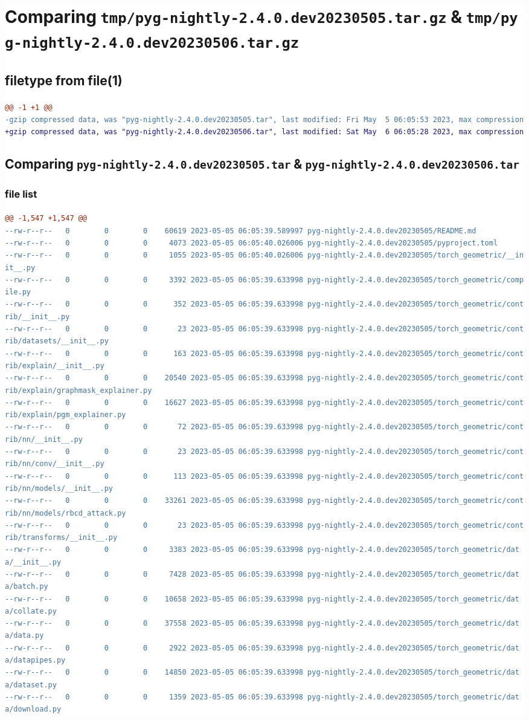 # Comparing `tmp/pyg-nightly-2.4.0.dev20230505.tar.gz` & `tmp/pyg-nightly-2.4.0.dev20230506.tar.gz`

## filetype from file(1)

```diff
@@ -1 +1 @@
-gzip compressed data, was "pyg-nightly-2.4.0.dev20230505.tar", last modified: Fri May  5 06:05:53 2023, max compression
+gzip compressed data, was "pyg-nightly-2.4.0.dev20230506.tar", last modified: Sat May  6 06:05:28 2023, max compression
```

## Comparing `pyg-nightly-2.4.0.dev20230505.tar` & `pyg-nightly-2.4.0.dev20230506.tar`

### file list

```diff
@@ -1,547 +1,547 @@
--rw-r--r--   0        0        0    60619 2023-05-05 06:05:39.589997 pyg-nightly-2.4.0.dev20230505/README.md
--rw-r--r--   0        0        0     4073 2023-05-05 06:05:40.026006 pyg-nightly-2.4.0.dev20230505/pyproject.toml
--rw-r--r--   0        0        0     1055 2023-05-05 06:05:40.026006 pyg-nightly-2.4.0.dev20230505/torch_geometric/__init__.py
--rw-r--r--   0        0        0     3392 2023-05-05 06:05:39.633998 pyg-nightly-2.4.0.dev20230505/torch_geometric/compile.py
--rw-r--r--   0        0        0      352 2023-05-05 06:05:39.633998 pyg-nightly-2.4.0.dev20230505/torch_geometric/contrib/__init__.py
--rw-r--r--   0        0        0       23 2023-05-05 06:05:39.633998 pyg-nightly-2.4.0.dev20230505/torch_geometric/contrib/datasets/__init__.py
--rw-r--r--   0        0        0      163 2023-05-05 06:05:39.633998 pyg-nightly-2.4.0.dev20230505/torch_geometric/contrib/explain/__init__.py
--rw-r--r--   0        0        0    20540 2023-05-05 06:05:39.633998 pyg-nightly-2.4.0.dev20230505/torch_geometric/contrib/explain/graphmask_explainer.py
--rw-r--r--   0        0        0    16627 2023-05-05 06:05:39.633998 pyg-nightly-2.4.0.dev20230505/torch_geometric/contrib/explain/pgm_explainer.py
--rw-r--r--   0        0        0       72 2023-05-05 06:05:39.633998 pyg-nightly-2.4.0.dev20230505/torch_geometric/contrib/nn/__init__.py
--rw-r--r--   0        0        0       23 2023-05-05 06:05:39.633998 pyg-nightly-2.4.0.dev20230505/torch_geometric/contrib/nn/conv/__init__.py
--rw-r--r--   0        0        0      113 2023-05-05 06:05:39.633998 pyg-nightly-2.4.0.dev20230505/torch_geometric/contrib/nn/models/__init__.py
--rw-r--r--   0        0        0    33261 2023-05-05 06:05:39.633998 pyg-nightly-2.4.0.dev20230505/torch_geometric/contrib/nn/models/rbcd_attack.py
--rw-r--r--   0        0        0       23 2023-05-05 06:05:39.633998 pyg-nightly-2.4.0.dev20230505/torch_geometric/contrib/transforms/__init__.py
--rw-r--r--   0        0        0     3383 2023-05-05 06:05:39.633998 pyg-nightly-2.4.0.dev20230505/torch_geometric/data/__init__.py
--rw-r--r--   0        0        0     7428 2023-05-05 06:05:39.633998 pyg-nightly-2.4.0.dev20230505/torch_geometric/data/batch.py
--rw-r--r--   0        0        0    10658 2023-05-05 06:05:39.633998 pyg-nightly-2.4.0.dev20230505/torch_geometric/data/collate.py
--rw-r--r--   0        0        0    37558 2023-05-05 06:05:39.633998 pyg-nightly-2.4.0.dev20230505/torch_geometric/data/data.py
--rw-r--r--   0        0        0     2922 2023-05-05 06:05:39.633998 pyg-nightly-2.4.0.dev20230505/torch_geometric/data/datapipes.py
--rw-r--r--   0        0        0    14850 2023-05-05 06:05:39.633998 pyg-nightly-2.4.0.dev20230505/torch_geometric/data/dataset.py
--rw-r--r--   0        0        0     1359 2023-05-05 06:05:39.633998 pyg-nightly-2.4.0.dev20230505/torch_geometric/data/download.py
```